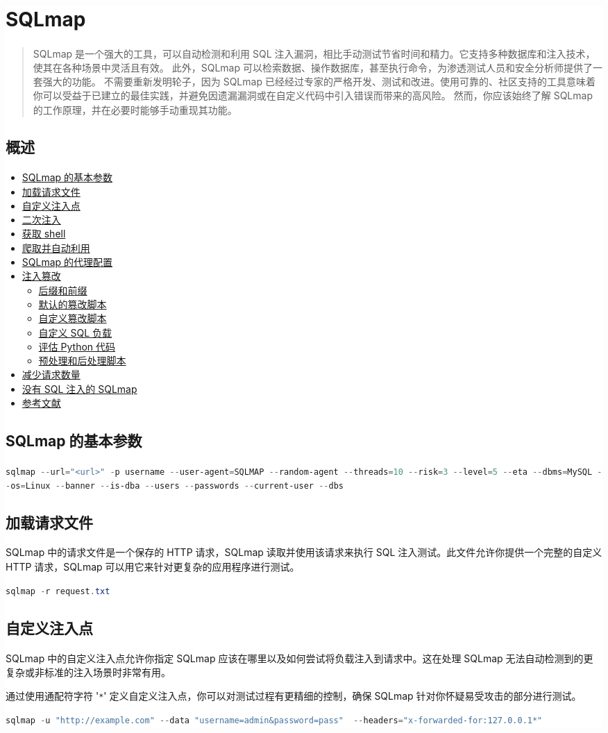 # SQLmap

> SQLmap 是一个强大的工具，可以自动检测和利用 SQL 注入漏洞，相比手动测试节省时间和精力。它支持多种数据库和注入技术，使其在各种场景中灵活且有效。
> 此外，SQLmap 可以检索数据、操作数据库，甚至执行命令，为渗透测试人员和安全分析师提供了一套强大的功能。
> 不需要重新发明轮子，因为 SQLmap 已经经过专家的严格开发、测试和改进。使用可靠的、社区支持的工具意味着你可以受益于已建立的最佳实践，并避免因遗漏漏洞或在自定义代码中引入错误而带来的高风险。
> 然而，你应该始终了解 SQLmap 的工作原理，并在必要时能够手动重现其功能。

## 概述

* [SQLmap 的基本参数](#basic-arguments-for-sqlmap)
* [加载请求文件](#load-a-request-file)
* [自定义注入点](#custom-injection-point)
* [二次注入](#second-order-injection)
* [获取 shell](#getting-a-shell)
* [爬取并自动利用](#crawl-and-auto-exploit)
* [SQLmap 的代理配置](#proxy-configuration-for-sqlmap)
* [注入篡改](#injection-tampering)
    * [后缀和前缀](#suffix-and-prefix)
    * [默认的篡改脚本](#default-tamper-scripts)
    * [自定义篡改脚本](#custom-tamper-scripts)
    * [自定义 SQL 负载](#custom-sql-payload)
    * [评估 Python 代码](#evaluate-python-code)
    * [预处理和后处理脚本](#preprocess-and-postprocess-scripts)
* [减少请求数量](#reduce-requests-number)
* [没有 SQL 注入的 SQLmap](#sqlmap-without-sql-injection)
* [参考文献](#references)

## SQLmap 的基本参数

```powershell
sqlmap --url="<url>" -p username --user-agent=SQLMAP --random-agent --threads=10 --risk=3 --level=5 --eta --dbms=MySQL --os=Linux --banner --is-dba --users --passwords --current-user --dbs
```

## 加载请求文件

SQLmap 中的请求文件是一个保存的 HTTP 请求，SQLmap 读取并使用该请求来执行 SQL 注入测试。此文件允许你提供一个完整的自定义 HTTP 请求，SQLmap 可以用它来针对更复杂的应用程序进行测试。

```powershell
sqlmap -r request.txt
```

## 自定义注入点

SQLmap 中的自定义注入点允许你指定 SQLmap 应该在哪里以及如何尝试将负载注入到请求中。这在处理 SQLmap 无法自动检测到的更复杂或非标准的注入场景时非常有用。

通过使用通配符字符 '`*`' 定义自定义注入点，你可以对测试过程有更精细的控制，确保 SQLmap 针对你怀疑易受攻击的部分进行测试。

```powershell
sqlmap -u "http://example.com" --data "username=admin&password=pass"  --headers="x-forwarded-for:127.0.0.1*"
```
